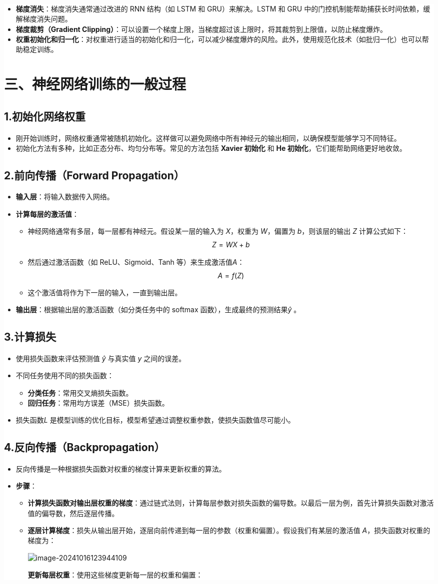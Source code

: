 - **梯度消失**：梯度消失通常通过改进的 RNN 结构（如 LSTM 和 GRU）来解决。LSTM 和 GRU 中的门控机制能帮助捕获长时间依赖，缓解梯度消失问题。
- **梯度裁剪（Gradient Clipping）**：可以设置一个梯度上限，当梯度超过该上限时，将其裁剪到上限值，以防止梯度爆炸。
- **权重初始化和归一化**：对权重进行适当的初始化和归一化，可以减少梯度爆炸的风险。此外，使用规范化技术（如批归一化）也可以帮助稳定训练。

# 三、神经网络训练的一般过程

## 1.初始化网络权重

- 刚开始训练时，网络权重通常被随机初始化。这样做可以避免网络中所有神经元的输出相同，以确保模型能够学习不同特征。
- 初始化方法有多种，比如正态分布、均匀分布等。常见的方法包括 **Xavier 初始化** 和 **He 初始化**，它们能帮助网络更好地收敛。

## 2.前向传播（Forward Propagation）

- **输入层**：将输入数据传入网络。

- **计算每层的激活值**：

  - 神经网络通常有多层，每一层都有神经元。假设某一层的输入为 *X*，权重为 *W*，偏置为 *b*，则该层的输出 *Z* 计算公式如下：
    $$
    Z=WX+b
    $$

  - 然后通过激活函数（如 ReLU、Sigmoid、Tanh 等）来生成激活值*A*： 
    $$
    A=f(Z)
    $$

  - 这个激活值将作为下一层的输入，一直到输出层。

- **输出层**：根据输出层的激活函数（如分类任务中的 softmax 函数），生成最终的预测结果$\hat{y}$ 。

## 3.计算损失

- 使用损失函数来评估预测值 $\hat{y}$ 与真实值 *y* 之间的误差。
- 不同任务使用不同的损失函数：
  - **分类任务**：常用交叉熵损失函数。
  - **回归任务**：常用均方误差（MSE）损失函数。

- 损失函数*L* 是模型训练的优化目标，模型希望通过调整权重参数，使损失函数值尽可能小。

## 4.反向传播（Backpropagation）

- 反向传播是一种根据损失函数对权重的梯度计算来更新权重的算法。

- **步骤**：

  - **计算损失函数对输出层权重的梯度**：通过链式法则，计算每层参数对损失函数的偏导数。以最后一层为例，首先计算损失函数对激活值的偏导数，然后逐层传播。

  - **逐层计算梯度**：损失从输出层开始，逐层向前传递到每一层的参数（权重和偏置）。假设我们有某层的激活值 *A*，损失函数对权重的梯度为：
    
    ![image-20241016123944109](C:\Users\27528\AppData\Roaming\Typora\typora-user-images\image-20241016123944109.png)
    
    **更新每层权重**：使用这些梯度更新每一层的权重和偏置：
    